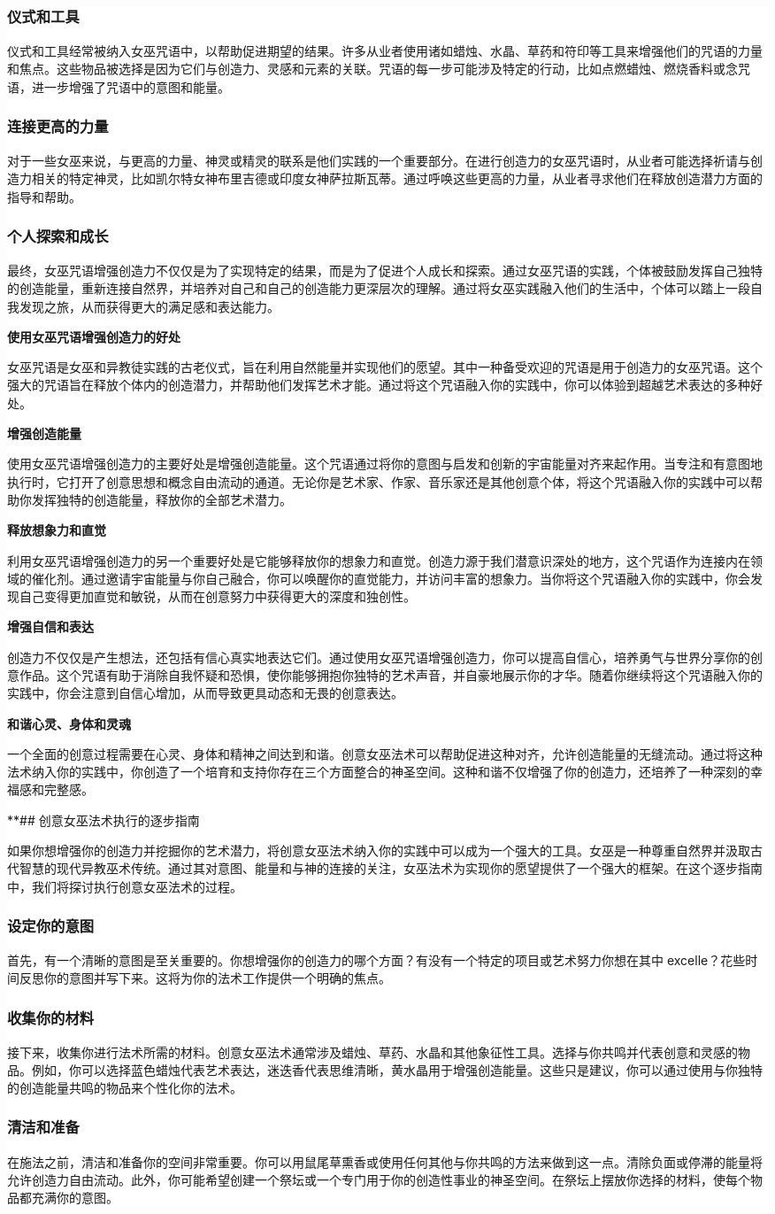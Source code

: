 ### 仪式和工具

仪式和工具经常被纳入女巫咒语中，以帮助促进期望的结果。许多从业者使用诸如蜡烛、水晶、草药和符印等工具来增强他们的咒语的力量和焦点。这些物品被选择是因为它们与创造力、灵感和元素的关联。咒语的每一步可能涉及特定的行动，比如点燃蜡烛、燃烧香料或念咒语，进一步增强了咒语中的意图和能量。

### 连接更高的力量

对于一些女巫来说，与更高的力量、神灵或精灵的联系是他们实践的一个重要部分。在进行创造力的女巫咒语时，从业者可能选择祈请与创造力相关的特定神灵，比如凯尔特女神布里吉德或印度女神萨拉斯瓦蒂。通过呼唤这些更高的力量，从业者寻求他们在释放创造潜力方面的指导和帮助。

### 个人探索和成长

最终，女巫咒语增强创造力不仅仅是为了实现特定的结果，而是为了促进个人成长和探索。通过女巫咒语的实践，个体被鼓励发挥自己独特的创造能量，重新连接自然界，并培养对自己和自己的创造能力更深层次的理解。通过将女巫实践融入他们的生活中，个体可以踏上一段自我发现之旅，从而获得更大的满足感和表达能力。

**使用女巫咒语增强创造力的好处**

女巫咒语是女巫和异教徒实践的古老仪式，旨在利用自然能量并实现他们的愿望。其中一种备受欢迎的咒语是用于创造力的女巫咒语。这个强大的咒语旨在释放个体内的创造潜力，并帮助他们发挥艺术才能。通过将这个咒语融入你的实践中，你可以体验到超越艺术表达的多种好处。

**增强创造能量**

使用女巫咒语增强创造力的主要好处是增强创造能量。这个咒语通过将你的意图与启发和创新的宇宙能量对齐来起作用。当专注和有意图地执行时，它打开了创意思想和概念自由流动的通道。无论你是艺术家、作家、音乐家还是其他创意个体，将这个咒语融入你的实践中可以帮助你发挥独特的创造能量，释放你的全部艺术潜力。

**释放想象力和直觉**

利用女巫咒语增强创造力的另一个重要好处是它能够释放你的想象力和直觉。创造力源于我们潜意识深处的地方，这个咒语作为连接内在领域的催化剂。通过邀请宇宙能量与你自己融合，你可以唤醒你的直觉能力，并访问丰富的想象力。当你将这个咒语融入你的实践中，你会发现自己变得更加直觉和敏锐，从而在创意努力中获得更大的深度和独创性。

**增强自信和表达**

创造力不仅仅是产生想法，还包括有信心真实地表达它们。通过使用女巫咒语增强创造力，你可以提高自信心，培养勇气与世界分享你的创意作品。这个咒语有助于消除自我怀疑和恐惧，使你能够拥抱你独特的艺术声音，并自豪地展示你的才华。随着你继续将这个咒语融入你的实践中，你会注意到自信心增加，从而导致更具动态和无畏的创意表达。

**和谐心灵、身体和灵魂**

一个全面的创意过程需要在心灵、身体和精神之间达到和谐。创意女巫法术可以帮助促进这种对齐，允许创造能量的无缝流动。通过将这种法术纳入你的实践中，你创造了一个培育和支持你存在三个方面整合的神圣空间。这种和谐不仅增强了你的创造力，还培养了一种深刻的幸福感和完整感。

**## 创意女巫法术执行的逐步指南

如果你想增强你的创造力并挖掘你的艺术潜力，将创意女巫法术纳入你的实践中可以成为一个强大的工具。女巫是一种尊重自然界并汲取古代智慧的现代异教巫术传统。通过其对意图、能量和与神的连接的关注，女巫法术为实现你的愿望提供了一个强大的框架。在这个逐步指南中，我们将探讨执行创意女巫法术的过程。

### 设定你的意图

首先，有一个清晰的意图是至关重要的。你想增强你的创造力的哪个方面？有没有一个特定的项目或艺术努力你想在其中 excelle？花些时间反思你的意图并写下来。这将为你的法术工作提供一个明确的焦点。

### 收集你的材料

接下来，收集你进行法术所需的材料。创意女巫法术通常涉及蜡烛、草药、水晶和其他象征性工具。选择与你共鸣并代表创意和灵感的物品。例如，你可以选择蓝色蜡烛代表艺术表达，迷迭香代表思维清晰，黄水晶用于增强创造能量。这些只是建议，你可以通过使用与你独特的创造能量共鸣的物品来个性化你的法术。

### 清洁和准备

在施法之前，清洁和准备你的空间非常重要。你可以用鼠尾草熏香或使用任何其他与你共鸣的方法来做到这一点。清除负面或停滞的能量将允许创造力自由流动。此外，你可能希望创建一个祭坛或一个专门用于你的创造性事业的神圣空间。在祭坛上摆放你选择的材料，使每个物品都充满你的意图。
